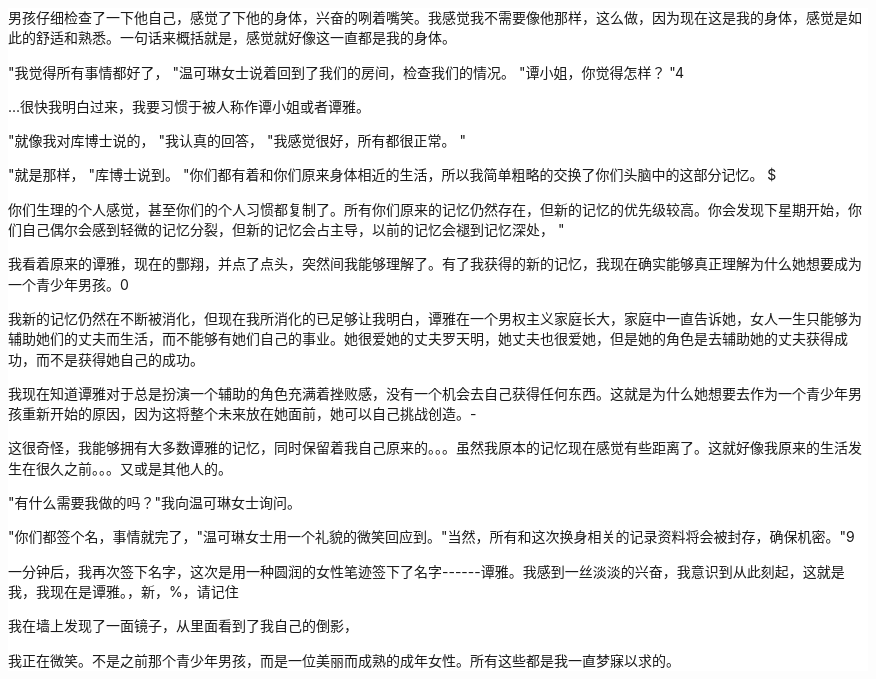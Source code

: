 



男孩仔细检查了一下他自己，感觉了下他的身体，兴奋的咧着嘴笑。我感觉我不需要像他那样，这么做，因为现在这是我的身体，感觉是如此的舒适和熟悉。一句话来概括就是，感觉就好像这一直都是我的身体。





 "我觉得所有事情都好了， "温可琳女士说着回到了我们的房间，检查我们的情况。 "谭小姐，你觉得怎样？ "4





...很快我明白过来，我要习惯于被人称作谭小姐或者谭雅。



 "就像我对库博士说的， "我认真的回答， "我感觉很好，所有都很正常。 "



 "就是那样， "库博士说到。 "你们都有着和你们原来身体相近的生活，所以我简单粗略的交换了你们头脑中的这部分记忆。 $



你们生理的个人感觉，甚至你们的个人习惯都复制了。所有你们原来的记忆仍然存在，但新的记忆的优先级较高。你会发现下星期开始，你们自己偶尔会感到轻微的记忆分裂，但新的记忆会占主导，以前的记忆会褪到记忆深处， "





我看着原来的谭雅，现在的酆翔，并点了点头，突然间我能够理解了。有了我获得的新的记忆，我现在确实能够真正理解为什么她想要成为一个青少年男孩。0



我新的记忆仍然在不断被消化，但现在我所消化的已足够让我明白，谭雅在一个男权主义家庭长大，家庭中一直告诉她，女人一生只能够为辅助她们的丈夫而生活，而不能够有她们自己的事业。她很爱她的丈夫罗天明，她丈夫也很爱她，但是她的角色是去辅助她的丈夫获得成功，而不是获得她自己的成功。



我现在知道谭雅对于总是扮演一个辅助的角色充满着挫败感，没有一个机会去自己获得任何东西。这就是为什么她想要去作为一个青少年男孩重新开始的原因，因为这将整个未来放在她面前，她可以自己挑战创造。-



这很奇怪，我能够拥有大多数谭雅的记忆，同时保留着我自己原来的。。。虽然我原本的记忆现在感觉有些距离了。这就好像我原来的生活发生在很久之前。。。又或是其他人的。





"有什么需要我做的吗？"我向温可琳女士询问。





"你们都签个名，事情就完了，"温可琳女士用一个礼貌的微笑回应到。"当然，所有和这次换身相关的记录资料将会被封存，确保机密。"9



一分钟后，我再次签下名字，这次是用一种圆润的女性笔迹签下了名字------谭雅。我感到一丝淡淡的兴奋，我意识到从此刻起，这就是我，我现在是谭雅。，新，%，请记住





我在墙上发现了一面镜子，从里面看到了我自己的倒影，



我正在微笑。不是之前那个青少年男孩，而是一位美丽而成熟的成年女性。所有这些都是我一直梦寐以求的。



